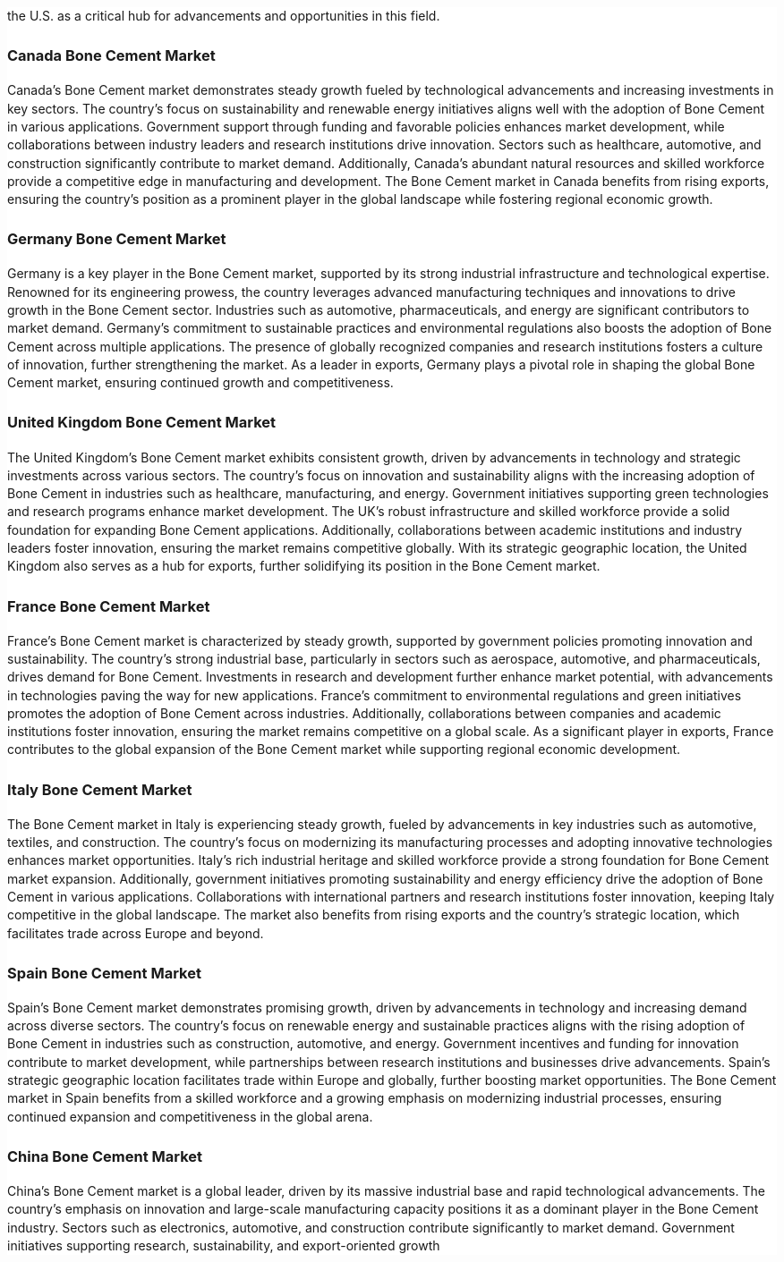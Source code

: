 the U.S. as a critical hub for advancements and opportunities in this field.</p><h3>Canada Bone Cement Market</h3><p>Canada&rsquo;s Bone Cement market demonstrates steady growth fueled by technological advancements and increasing investments in key sectors. The country&rsquo;s focus on sustainability and renewable energy initiatives aligns well with the adoption of Bone Cement in various applications. Government support through funding and favorable policies enhances market development, while collaborations between industry leaders and research institutions drive innovation. Sectors such as healthcare, automotive, and construction significantly contribute to market demand. Additionally, Canada&rsquo;s abundant natural resources and skilled workforce provide a competitive edge in manufacturing and development. The Bone Cement market in Canada benefits from rising exports, ensuring the country&rsquo;s position as a prominent player in the global landscape while fostering regional economic growth.</p><h3>Germany Bone Cement Market</h3><p>Germany is a key player in the Bone Cement market, supported by its strong industrial infrastructure and technological expertise. Renowned for its engineering prowess, the country leverages advanced manufacturing techniques and innovations to drive growth in the Bone Cement sector. Industries such as automotive, pharmaceuticals, and energy are significant contributors to market demand. Germany&rsquo;s commitment to sustainable practices and environmental regulations also boosts the adoption of Bone Cement across multiple applications. The presence of globally recognized companies and research institutions fosters a culture of innovation, further strengthening the market. As a leader in exports, Germany plays a pivotal role in shaping the global Bone Cement market, ensuring continued growth and competitiveness.</p><h3>United Kingdom Bone Cement Market</h3><p>The United Kingdom&rsquo;s Bone Cement market exhibits consistent growth, driven by advancements in technology and strategic investments across various sectors. The country&rsquo;s focus on innovation and sustainability aligns with the increasing adoption of Bone Cement in industries such as healthcare, manufacturing, and energy. Government initiatives supporting green technologies and research programs enhance market development. The UK&rsquo;s robust infrastructure and skilled workforce provide a solid foundation for expanding Bone Cement applications. Additionally, collaborations between academic institutions and industry leaders foster innovation, ensuring the market remains competitive globally. With its strategic geographic location, the United Kingdom also serves as a hub for exports, further solidifying its position in the Bone Cement market.</p><h3>France Bone Cement Market</h3><p>France&rsquo;s Bone Cement market is characterized by steady growth, supported by government policies promoting innovation and sustainability. The country&rsquo;s strong industrial base, particularly in sectors such as aerospace, automotive, and pharmaceuticals, drives demand for Bone Cement. Investments in research and development further enhance market potential, with advancements in technologies paving the way for new applications. France&rsquo;s commitment to environmental regulations and green initiatives promotes the adoption of Bone Cement across industries. Additionally, collaborations between companies and academic institutions foster innovation, ensuring the market remains competitive on a global scale. As a significant player in exports, France contributes to the global expansion of the Bone Cement market while supporting regional economic development.</p><h3>Italy Bone Cement Market</h3><p>The Bone Cement market in Italy is experiencing steady growth, fueled by advancements in key industries such as automotive, textiles, and construction. The country&rsquo;s focus on modernizing its manufacturing processes and adopting innovative technologies enhances market opportunities. Italy&rsquo;s rich industrial heritage and skilled workforce provide a strong foundation for Bone Cement market expansion. Additionally, government initiatives promoting sustainability and energy efficiency drive the adoption of Bone Cement in various applications. Collaborations with international partners and research institutions foster innovation, keeping Italy competitive in the global landscape. The market also benefits from rising exports and the country&rsquo;s strategic location, which facilitates trade across Europe and beyond.</p><h3>Spain Bone Cement Market</h3><p>Spain&rsquo;s Bone Cement market demonstrates promising growth, driven by advancements in technology and increasing demand across diverse sectors. The country&rsquo;s focus on renewable energy and sustainable practices aligns with the rising adoption of Bone Cement in industries such as construction, automotive, and energy. Government incentives and funding for innovation contribute to market development, while partnerships between research institutions and businesses drive advancements. Spain&rsquo;s strategic geographic location facilitates trade within Europe and globally, further boosting market opportunities. The Bone Cement market in Spain benefits from a skilled workforce and a growing emphasis on modernizing industrial processes, ensuring continued expansion and competitiveness in the global arena.</p><h3>China Bone Cement Market</h3><p>China&rsquo;s Bone Cement market is a global leader, driven by its massive industrial base and rapid technological advancements. The country&rsquo;s emphasis on innovation and large-scale manufacturing capacity positions it as a dominant player in the Bone Cement industry. Sectors such as electronics, automotive, and construction contribute significantly to market demand. Government initiatives supporting research, sustainability, and export-oriented growth